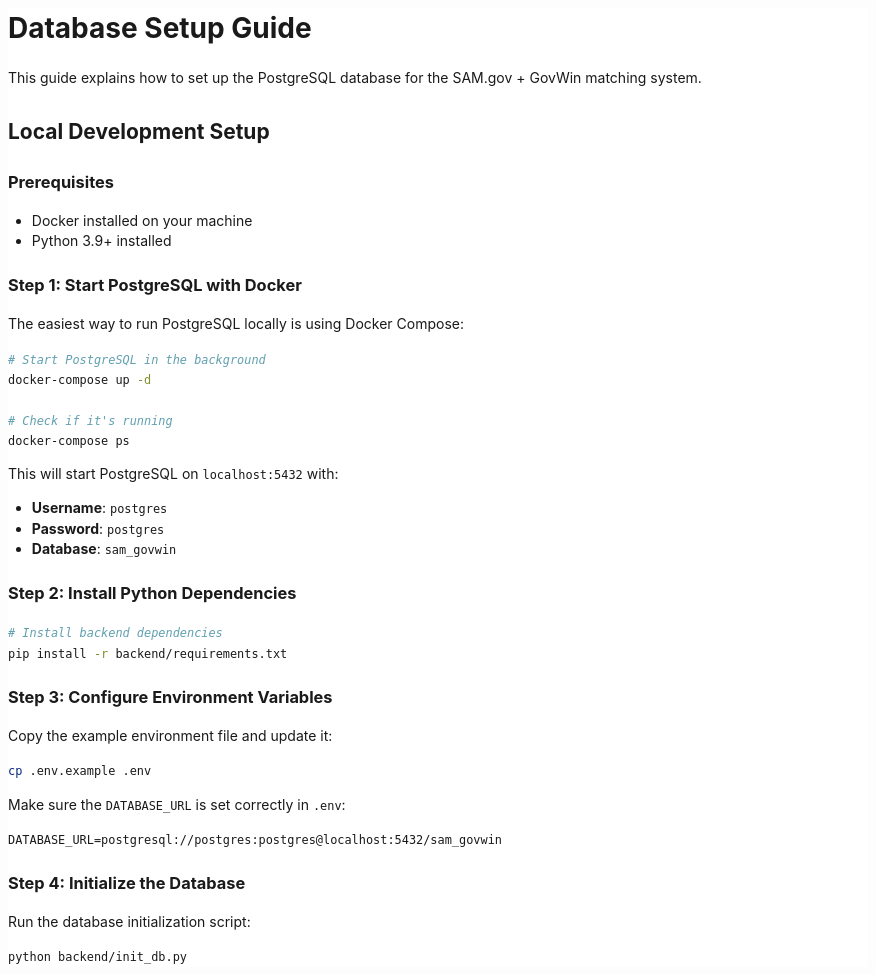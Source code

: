 # Database Setup Guide

This guide explains how to set up the PostgreSQL database for the SAM.gov + GovWin matching system.

## Local Development Setup

### Prerequisites
- Docker installed on your machine
- Python 3.9+ installed

### Step 1: Start PostgreSQL with Docker

The easiest way to run PostgreSQL locally is using Docker Compose:

```bash
# Start PostgreSQL in the background
docker-compose up -d

# Check if it's running
docker-compose ps
```

This will start PostgreSQL on `localhost:5432` with:
- **Username**: `postgres`
- **Password**: `postgres`
- **Database**: `sam_govwin`

### Step 2: Install Python Dependencies

```bash
# Install backend dependencies
pip install -r backend/requirements.txt
```

### Step 3: Configure Environment Variables

Copy the example environment file and update it:

```bash
cp .env.example .env
```

Make sure the `DATABASE_URL` is set correctly in `.env`:
```
DATABASE_URL=postgresql://postgres:postgres@localhost:5432/sam_govwin
```

### Step 4: Initialize the Database

Run the database initialization script:

```bash
python backend/init_db.py
```
